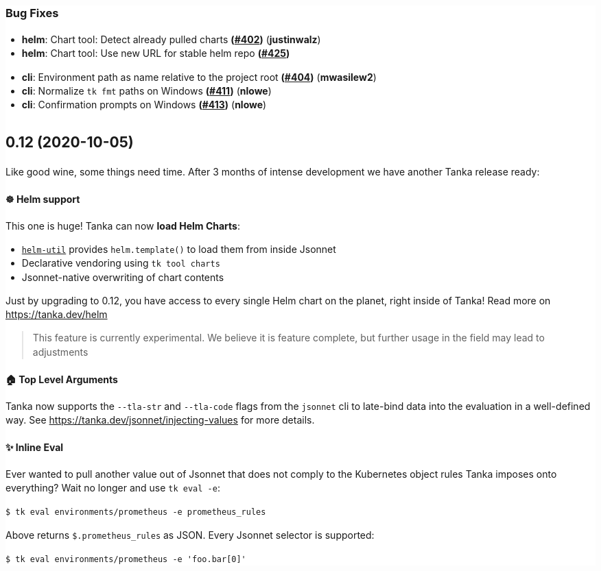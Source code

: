 
### Bug Fixes

- **helm**: Chart tool: Detect already pulled charts
  **([#402](https://github.com/grafana/tanka/pull/402))** (**justinwalz**)
- **helm**: Chart tool: Use new URL for stable helm repo
  **([#425](https://github.com/grafana/tanka/pull/425))**

* **cli**: Environment path as name relative to the project root
  **([#404](https://github.com/grafana/tanka/pull/404))** (**mwasilew2**)
* **cli**: Normalize `tk fmt` paths on Windows
  **([#411](https://github.com/grafana/tanka/pull/411))** (**nlowe**)
* **cli**: Confirmation prompts on Windows
  **([#413](https://github.com/grafana/tanka/pull/413))** (**nlowe**)


## 0.12 (2020-10-05)

Like good wine, some things need time. After 3 months of intense development we
have another Tanka release ready:

#### :wheel_of_dharma: Helm support

This one is huge! Tanka can now **load Helm Charts**:

- [`helm-util`](https://github.com/grafana/jsonnet-libs/tree/master/helm-util)
  provides `helm.template()` to load them from inside Jsonnet
- Declarative vendoring using `tk tool charts`
- Jsonnet-native overwriting of chart contents

Just by upgrading to 0.12, you have access to every single Helm chart on the
planet, right inside of Tanka! Read more on https://tanka.dev/helm

> This feature is currently experimental. We believe it is feature complete, but
> further usage in the field may lead to adjustments

#### :house: Top Level Arguments

Tanka now supports the `--tla-str` and `--tla-code` flags from the `jsonnet` cli
to late-bind data into the evaluation in a well-defined way. See
https://tanka.dev/jsonnet/injecting-values for more details.

#### :sparkles: Inline Eval

Ever wanted to pull another value out of Jsonnet that does not comply to the
Kubernetes object rules Tanka imposes onto everything? Wait no longer and use
`tk eval -e`:

```console
$ tk eval environments/prometheus -e prometheus_rules
```

Above returns `$.prometheus_rules` as JSON. Every Jsonnet selector is supported:

```console
$ tk eval environments/prometheus -e 'foo.bar[0]'
```
